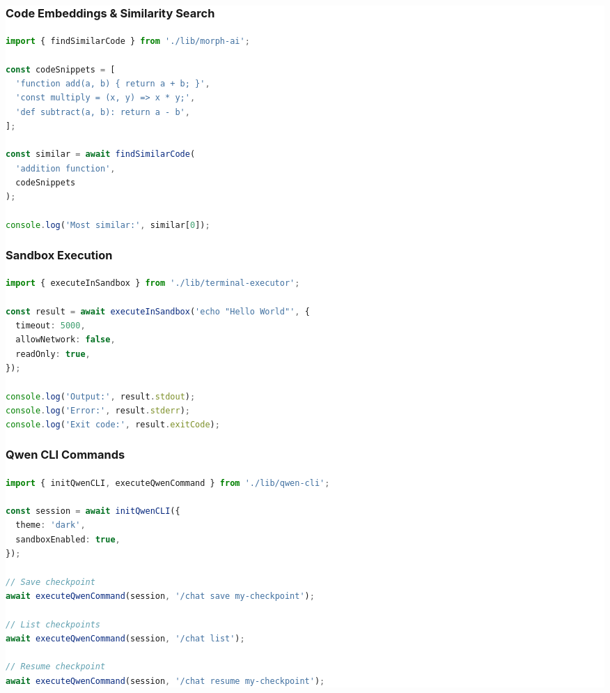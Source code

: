 ### Code Embeddings & Similarity Search

```typescript
import { findSimilarCode } from './lib/morph-ai';

const codeSnippets = [
  'function add(a, b) { return a + b; }',
  'const multiply = (x, y) => x * y;',
  'def subtract(a, b): return a - b',
];

const similar = await findSimilarCode(
  'addition function',
  codeSnippets
);

console.log('Most similar:', similar[0]);
```

### Sandbox Execution

```typescript
import { executeInSandbox } from './lib/terminal-executor';

const result = await executeInSandbox('echo "Hello World"', {
  timeout: 5000,
  allowNetwork: false,
  readOnly: true,
});

console.log('Output:', result.stdout);
console.log('Error:', result.stderr);
console.log('Exit code:', result.exitCode);
```

### Qwen CLI Commands

```typescript
import { initQwenCLI, executeQwenCommand } from './lib/qwen-cli';

const session = await initQwenCLI({
  theme: 'dark',
  sandboxEnabled: true,
});

// Save checkpoint
await executeQwenCommand(session, '/chat save my-checkpoint');

// List checkpoints
await executeQwenCommand(session, '/chat list');

// Resume checkpoint
await executeQwenCommand(session, '/chat resume my-checkpoint');
```
